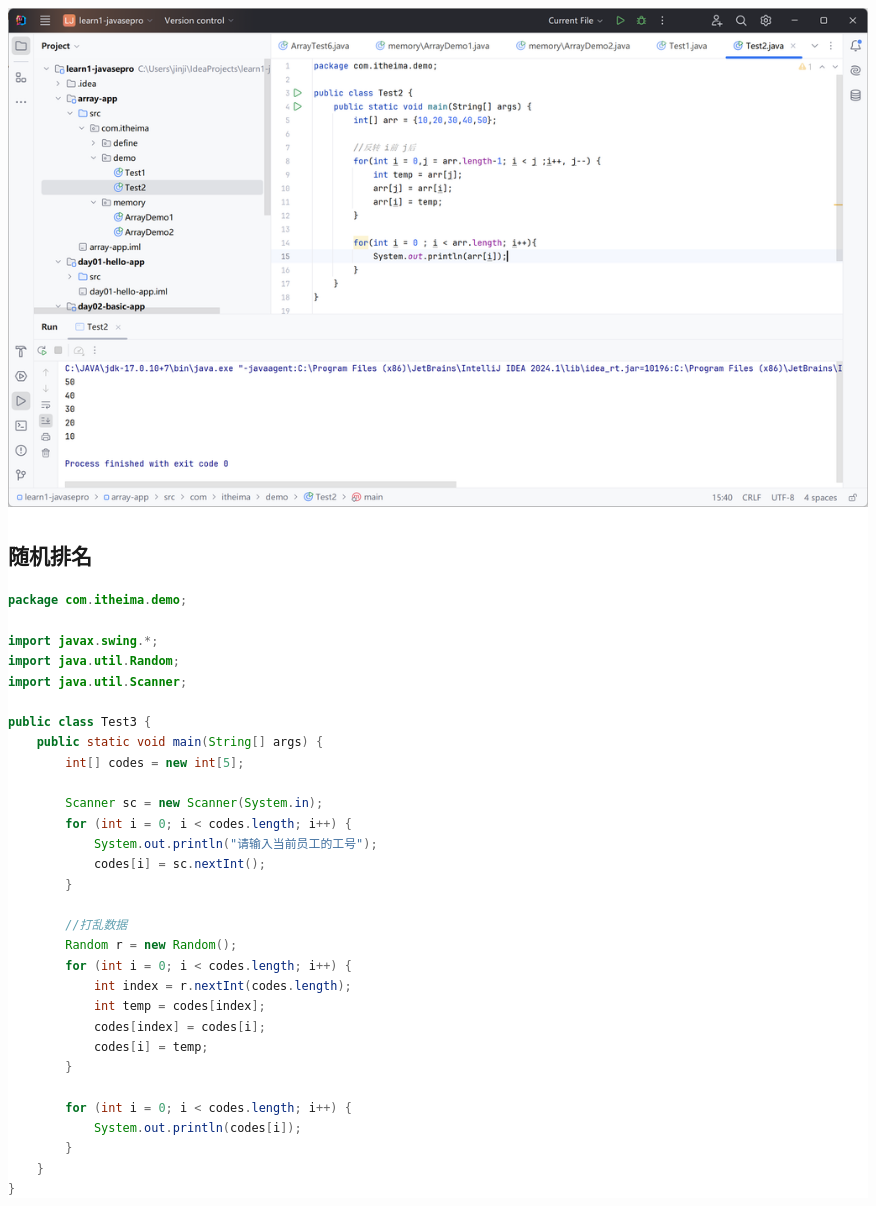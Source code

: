 ![image-20240423110259036](./06JAVA的数组.assets/image-20240423110259036.png)

## 随机排名

```java
package com.itheima.demo;

import javax.swing.*;
import java.util.Random;
import java.util.Scanner;

public class Test3 {
    public static void main(String[] args) {
        int[] codes = new int[5];

        Scanner sc = new Scanner(System.in);
        for (int i = 0; i < codes.length; i++) {
            System.out.println("请输入当前员工的工号");
            codes[i] = sc.nextInt();
        }

        //打乱数据
        Random r = new Random();
        for (int i = 0; i < codes.length; i++) {
            int index = r.nextInt(codes.length);
            int temp = codes[index];
            codes[index] = codes[i];
            codes[i] = temp;
        }

        for (int i = 0; i < codes.length; i++) {
            System.out.println(codes[i]);
        }
    }
}
```
